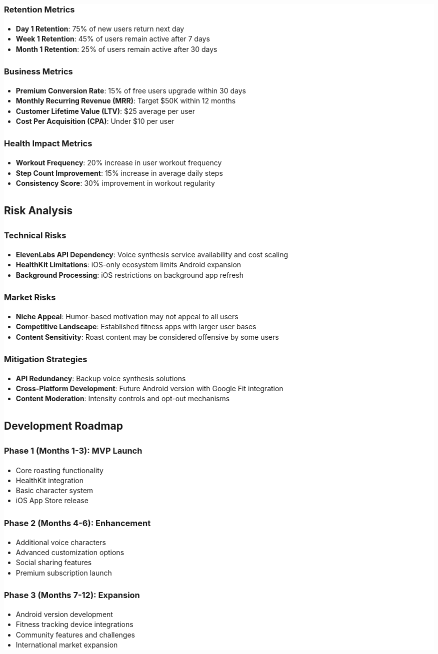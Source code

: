 ### Retention Metrics
- **Day 1 Retention**: 75% of new users return next day
- **Week 1 Retention**: 45% of users remain active after 7 days
- **Month 1 Retention**: 25% of users remain active after 30 days

### Business Metrics
- **Premium Conversion Rate**: 15% of free users upgrade within 30 days
- **Monthly Recurring Revenue (MRR)**: Target $50K within 12 months
- **Customer Lifetime Value (LTV)**: $25 average per user
- **Cost Per Acquisition (CPA)**: Under $10 per user

### Health Impact Metrics
- **Workout Frequency**: 20% increase in user workout frequency
- **Step Count Improvement**: 15% increase in average daily steps
- **Consistency Score**: 30% improvement in workout regularity

## Risk Analysis

### Technical Risks
- **ElevenLabs API Dependency**: Voice synthesis service availability and cost scaling
- **HealthKit Limitations**: iOS-only ecosystem limits Android expansion
- **Background Processing**: iOS restrictions on background app refresh

### Market Risks
- **Niche Appeal**: Humor-based motivation may not appeal to all users
- **Competitive Landscape**: Established fitness apps with larger user bases
- **Content Sensitivity**: Roast content may be considered offensive by some users

### Mitigation Strategies
- **API Redundancy**: Backup voice synthesis solutions
- **Cross-Platform Development**: Future Android version with Google Fit integration
- **Content Moderation**: Intensity controls and opt-out mechanisms

## Development Roadmap

### Phase 1 (Months 1-3): MVP Launch
- Core roasting functionality
- HealthKit integration
- Basic character system
- iOS App Store release

### Phase 2 (Months 4-6): Enhancement
- Additional voice characters
- Advanced customization options
- Social sharing features
- Premium subscription launch

### Phase 3 (Months 7-12): Expansion
- Android version development
- Fitness tracking device integrations
- Community features and challenges
- International market expansion
